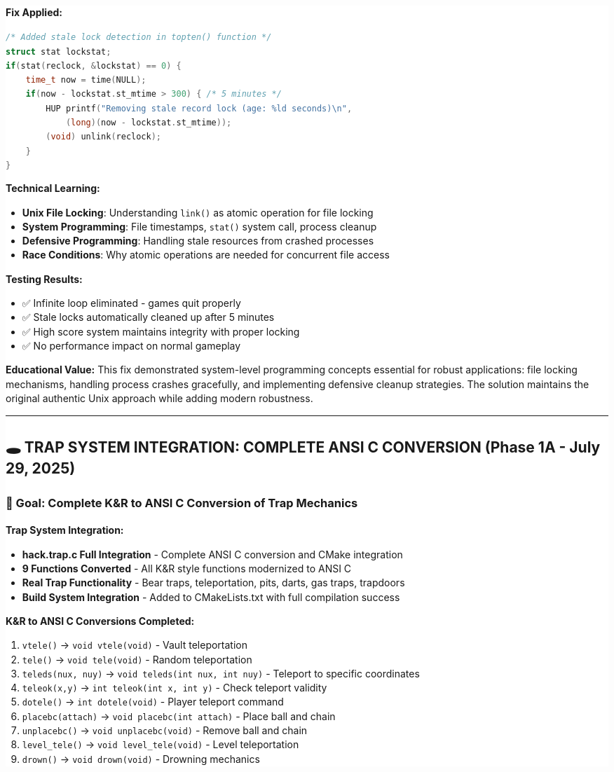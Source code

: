 **Fix Applied:**
```c
/* Added stale lock detection in topten() function */
struct stat lockstat;
if(stat(reclock, &lockstat) == 0) {
    time_t now = time(NULL);
    if(now - lockstat.st_mtime > 300) { /* 5 minutes */
        HUP printf("Removing stale record lock (age: %ld seconds)\n", 
            (long)(now - lockstat.st_mtime));
        (void) unlink(reclock);
    }
}
```

**Technical Learning:**
- **Unix File Locking**: Understanding `link()` as atomic operation for file locking
- **System Programming**: File timestamps, `stat()` system call, process cleanup
- **Defensive Programming**: Handling stale resources from crashed processes
- **Race Conditions**: Why atomic operations are needed for concurrent file access

**Testing Results:**
- ✅ Infinite loop eliminated - games quit properly
- ✅ Stale locks automatically cleaned up after 5 minutes
- ✅ High score system maintains integrity with proper locking
- ✅ No performance impact on normal gameplay

**Educational Value:**
This fix demonstrated system-level programming concepts essential for robust applications: file locking mechanisms, handling process crashes gracefully, and implementing defensive cleanup strategies. The solution maintains the original authentic Unix approach while adding modern robustness.

---

## 🕳️ **TRAP SYSTEM INTEGRATION: COMPLETE ANSI C CONVERSION (Phase 1A - July 29, 2025)**

### **🎯 Goal: Complete K&R to ANSI C Conversion of Trap Mechanics**

**Trap System Integration:**
- **hack.trap.c Full Integration** - Complete ANSI C conversion and CMake integration
- **9 Functions Converted** - All K&R style functions modernized to ANSI C
- **Real Trap Functionality** - Bear traps, teleportation, pits, darts, gas traps, trapdoors
- **Build System Integration** - Added to CMakeLists.txt with full compilation success

**K&R to ANSI C Conversions Completed:**
1. `vtele()` → `void vtele(void)` - Vault teleportation
2. `tele()` → `void tele(void)` - Random teleportation  
3. `teleds(nux, nuy)` → `void teleds(int nux, int nuy)` - Teleport to specific coordinates
4. `teleok(x,y)` → `int teleok(int x, int y)` - Check teleport validity
5. `dotele()` → `int dotele(void)` - Player teleport command
6. `placebc(attach)` → `void placebc(int attach)` - Place ball and chain
7. `unplacebc()` → `void unplacebc(void)` - Remove ball and chain
8. `level_tele()` → `void level_tele(void)` - Level teleportation
9. `drown()` → `void drown(void)` - Drowning mechanics
